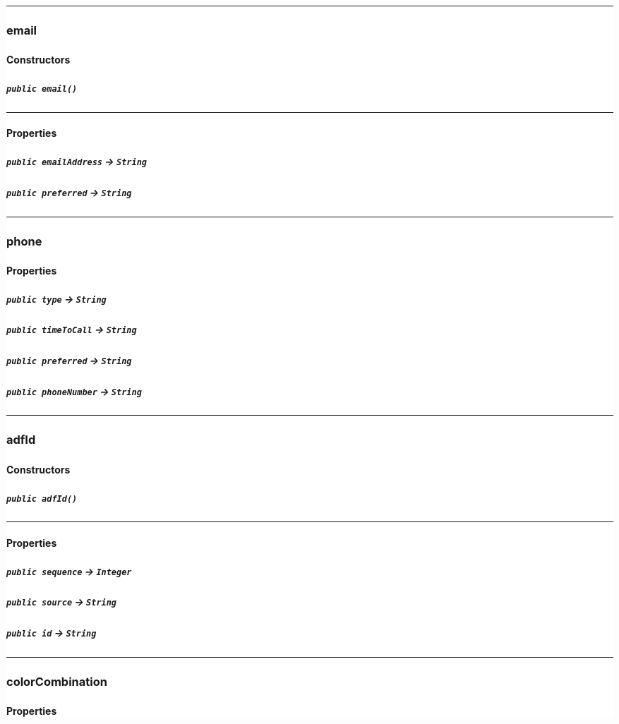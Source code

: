 
---

### email
#### Constructors
##### `public email()`
---
#### Properties

##### `public emailAddress` → `String`


##### `public preferred` → `String`


---

### phone
#### Properties

##### `public type` → `String`


##### `public timeToCall` → `String`


##### `public preferred` → `String`


##### `public phoneNumber` → `String`


---

### adfId
#### Constructors
##### `public adfId()`
---
#### Properties

##### `public sequence` → `Integer`


##### `public source` → `String`


##### `public id` → `String`


---

### colorCombination
#### Properties
